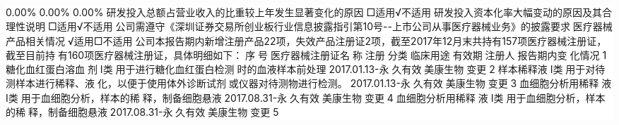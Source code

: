 0.00%
0.00%
0.00%
研发投入总额占营业收入的比重较上年发生显著变化的原因
□适用√不适用
研发投入资本化率大幅变动的原因及其合理性说明
□适用√不适用
公司需遵守《深圳证券交易所创业板行业信息披露指引第10号--上市公司从事医疗器械业务》的披露要求
医疗器械产品相关情况
√适用□不适用
公司本报告期内新增注册产品22项，失效产品注册证2项，截至2017年12月末共持有157项医疗器械注册证，截至目前持
有160项医疗器械注册证，具体明细如下：
序
号
医疗器械注册证名
称
注册
分类
临床用途
有效期
注册人
报告期内变
化情况
1
糖化血红蛋白溶血
剂
I类
用于进行糖化血红蛋白检测
时的血液样本前处理
2017.01.13-永
久有效
美康生物
变更
2
样本稀释液
I类
用于对待测样本进行稀释、液
化，以便于使用体外诊断试剂
或仪器对待测物进行检测。
2017.01.13-永
久有效
美康生物
变更
3
血细胞分析用稀释
液
I类
用于血细胞分析，样本的稀
释，制备细胞悬液
2017.08.31-永
久有效
美康生物
变更
4
血细胞分析用稀释
液
I类
用于血细胞分析，样本的稀
释，制备细胞悬液
2017.08.31-永
久有效
美康生物
变更
5